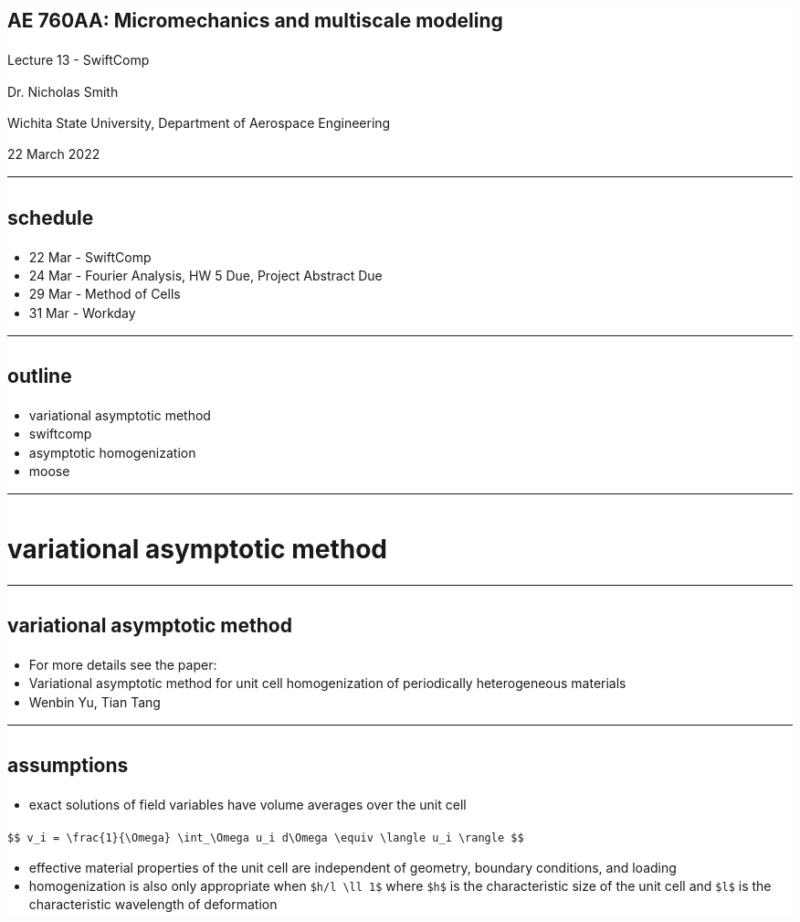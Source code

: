 ## AE 760AA: Micromechanics and multiscale modeling
Lecture 13 - SwiftComp

Dr. Nicholas Smith

Wichita State University, Department of Aerospace Engineering

22 March 2022

----
## schedule

-   22 Mar - SwiftComp
-   24 Mar - Fourier Analysis, HW 5 Due, Project Abstract Due
-   29 Mar - Method of Cells
-   31 Mar - Workday

----
## outline


- variational asymptotic method 
- swiftcomp
- asymptotic homogenization 
- moose



---
# variational asymptotic method 

----
## variational asymptotic method 

- For more details see the paper:
- Variational asymptotic method for unit cell homogenization of periodically heterogeneous materials
- Wenbin Yu, Tian Tang

----
## assumptions

- exact solutions of field variables have volume averages over the unit cell 

`$$ v_i = \frac{1}{\Omega} \int_\Omega u_i d\Omega \equiv \langle u_i \rangle $$`

- effective material properties of the unit cell are independent of geometry, boundary conditions, and loading
- homogenization is also only appropriate when `$h/l \ll 1$` where `$h$` is the characteristic size of the unit cell and `$l$` is the characteristic wavelength of deformation 
